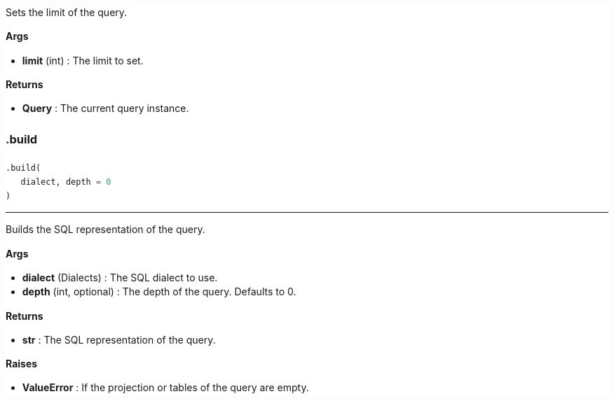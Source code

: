 Sets the limit of the query.


**Args**

* **limit** (int) : The limit to set.


**Returns**

* **Query**  : The current query instance.


### .build
```python
.build(
   dialect, depth = 0
)
```

---
Builds the SQL representation of the query.


**Args**

* **dialect** (Dialects) : The SQL dialect to use.
* **depth** (int, optional) : The depth of the query. Defaults to 0.


**Returns**

* **str**  : The SQL representation of the query.


**Raises**

* **ValueError**  : If the projection or tables of the query are empty.

